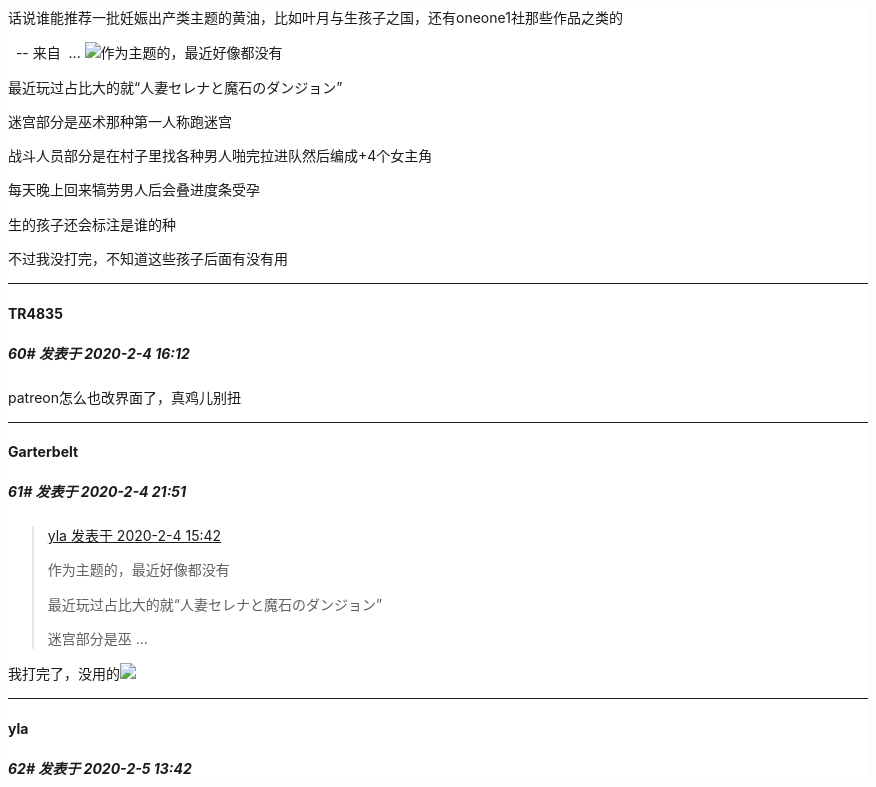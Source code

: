 话说谁能推荐一批妊娠出产类主题的黄油，比如叶月与生孩子之国，还有oneone1社那些作品之类的


  -- 来自  ...</blockquote>
<img src="https://static.saraba1st.com/image/smiley/face2017/042.png" referrerpolicy="no-referrer">作为主题的，最近好像都没有

最近玩过占比大的就“人妻セレナと魔石のダンジョン”

迷宫部分是巫术那种第一人称跑迷宫

战斗人员部分是在村子里找各种男人啪完拉进队然后编成+4个女主角

每天晚上回来犒劳男人后会叠进度条受孕

生的孩子还会标注是谁的种

不过我没打完，不知道这些孩子后面有没有用







-----

####  TR4835  
##### 60#       发表于 2020-2-4 16:12




patreon怎么也改界面了，真鸡儿别扭







-----

####  Garterbelt  
##### 61#       发表于 2020-2-4 21:51



<blockquote><a href="httphttps://bbs.saraba1st.com/2b/forum.php?mod=redirect&amp;goto=findpost&amp;pid=46324787&amp;ptid=1910970" target="_blank">yla 发表于 2020-2-4 15:42</a>

作为主题的，最近好像都没有

最近玩过占比大的就“人妻セレナと魔石のダンジョン”

迷宫部分是巫 ...</blockquote>
我打完了，没用的<img src="https://static.saraba1st.com/image/smiley/face2017/067.png" referrerpolicy="no-referrer">







-----

####  yla  
##### 62#       发表于 2020-2-5 13:42
